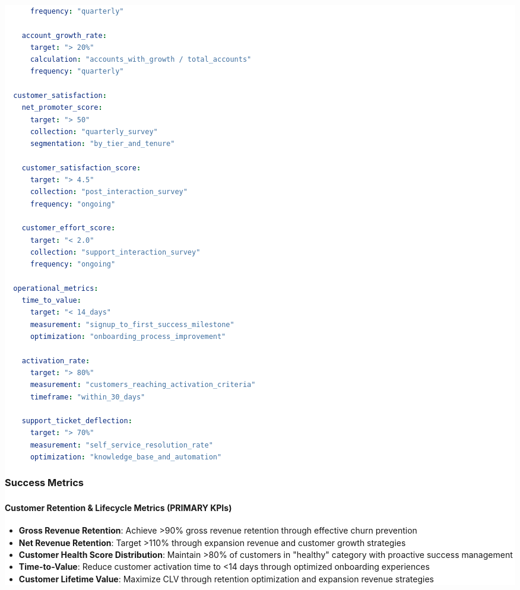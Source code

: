 ```yaml
      frequency: "quarterly"
      
    account_growth_rate:
      target: "> 20%"
      calculation: "accounts_with_growth / total_accounts"
      frequency: "quarterly"
      
  customer_satisfaction:
    net_promoter_score:
      target: "> 50"
      collection: "quarterly_survey"
      segmentation: "by_tier_and_tenure"
      
    customer_satisfaction_score:
      target: "> 4.5"
      collection: "post_interaction_survey"
      frequency: "ongoing"
      
    customer_effort_score:
      target: "< 2.0"
      collection: "support_interaction_survey"
      frequency: "ongoing"
      
  operational_metrics:
    time_to_value:
      target: "< 14_days"
      measurement: "signup_to_first_success_milestone"
      optimization: "onboarding_process_improvement"
      
    activation_rate:
      target: "> 80%"
      measurement: "customers_reaching_activation_criteria"
      timeframe: "within_30_days"
      
    support_ticket_deflection:
      target: "> 70%"
      measurement: "self_service_resolution_rate"
      optimization: "knowledge_base_and_automation"
```

### Success Metrics

#### Customer Retention & Lifecycle Metrics (PRIMARY KPIs)
- **Gross Revenue Retention**: Achieve >90% gross revenue retention through effective churn prevention
- **Net Revenue Retention**: Target >110% through expansion revenue and customer growth strategies
- **Customer Health Score Distribution**: Maintain >80% of customers in "healthy" category with proactive success management
- **Time-to-Value**: Reduce customer activation time to <14 days through optimized onboarding experiences
- **Customer Lifetime Value**: Maximize CLV through retention optimization and expansion revenue strategies
